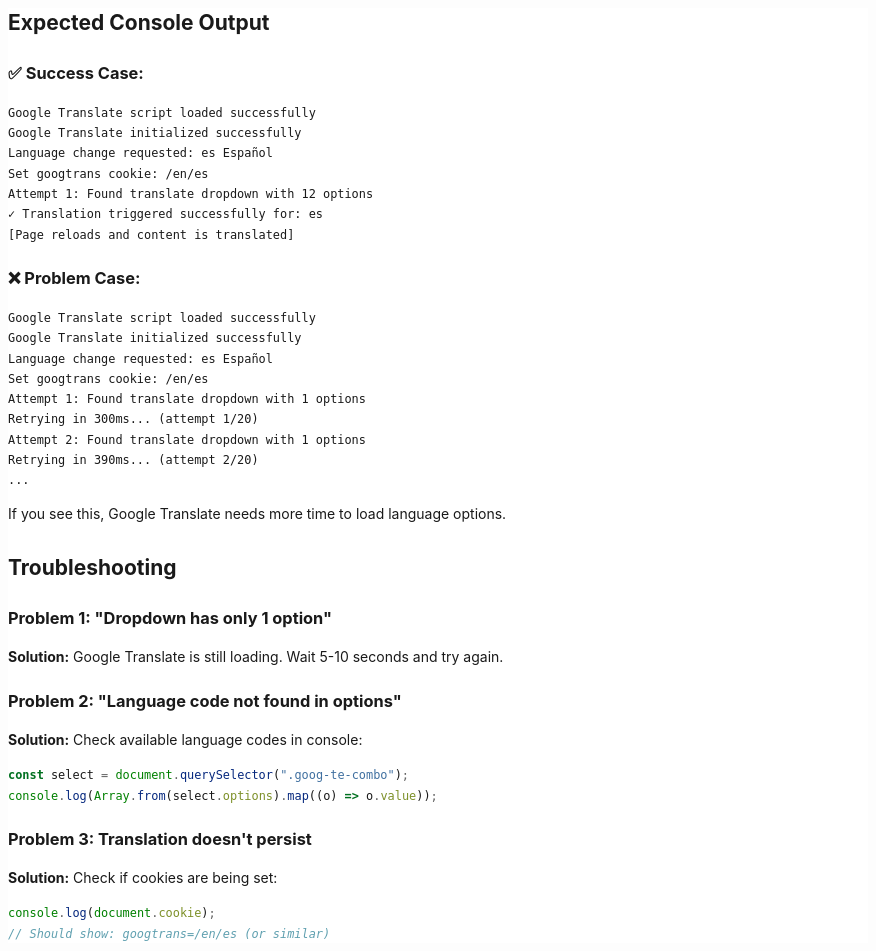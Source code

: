 ## Expected Console Output

### ✅ Success Case:

```
Google Translate script loaded successfully
Google Translate initialized successfully
Language change requested: es Español
Set googtrans cookie: /en/es
Attempt 1: Found translate dropdown with 12 options
✓ Translation triggered successfully for: es
[Page reloads and content is translated]
```

### ❌ Problem Case:

```
Google Translate script loaded successfully
Google Translate initialized successfully
Language change requested: es Español
Set googtrans cookie: /en/es
Attempt 1: Found translate dropdown with 1 options
Retrying in 300ms... (attempt 1/20)
Attempt 2: Found translate dropdown with 1 options
Retrying in 390ms... (attempt 2/20)
...
```

If you see this, Google Translate needs more time to load language options.

## Troubleshooting

### Problem 1: "Dropdown has only 1 option"

**Solution:** Google Translate is still loading. Wait 5-10 seconds and try again.

### Problem 2: "Language code not found in options"

**Solution:** Check available language codes in console:

```javascript
const select = document.querySelector(".goog-te-combo");
console.log(Array.from(select.options).map((o) => o.value));
```

### Problem 3: Translation doesn't persist

**Solution:** Check if cookies are being set:

```javascript
console.log(document.cookie);
// Should show: googtrans=/en/es (or similar)
```
